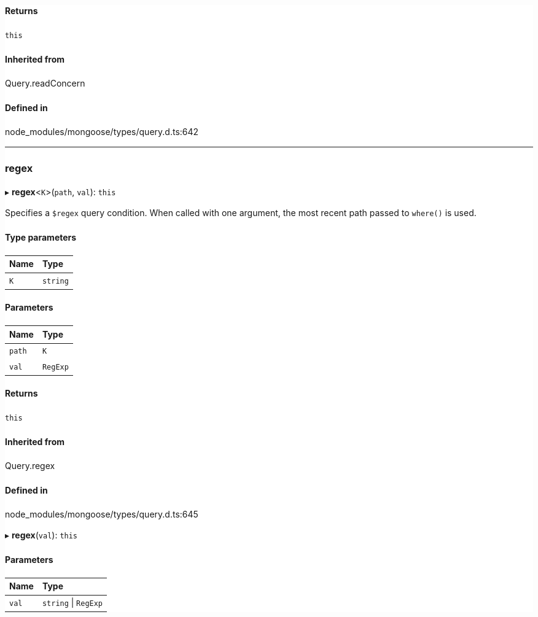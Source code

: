 #### Returns

`this`

#### Inherited from

Query.readConcern

#### Defined in

node_modules/mongoose/types/query.d.ts:642

___

### regex

▸ **regex**\<`K`\>(`path`, `val`): `this`

Specifies a `$regex` query condition. When called with one argument, the most recent path passed to `where()` is used.

#### Type parameters

| Name | Type |
| :------ | :------ |
| `K` | `string` |

#### Parameters

| Name | Type |
| :------ | :------ |
| `path` | `K` |
| `val` | `RegExp` |

#### Returns

`this`

#### Inherited from

Query.regex

#### Defined in

node_modules/mongoose/types/query.d.ts:645

▸ **regex**(`val`): `this`

#### Parameters

| Name | Type |
| :------ | :------ |
| `val` | `string` \| `RegExp` |
